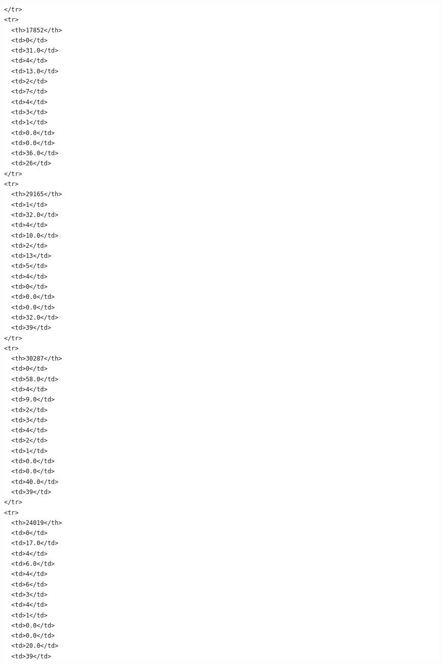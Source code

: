     </tr>
    <tr>
      <th>17852</th>
      <td>0</td>
      <td>31.0</td>
      <td>4</td>
      <td>13.0</td>
      <td>2</td>
      <td>7</td>
      <td>4</td>
      <td>3</td>
      <td>1</td>
      <td>0.0</td>
      <td>0.0</td>
      <td>36.0</td>
      <td>26</td>
    </tr>
    <tr>
      <th>29165</th>
      <td>1</td>
      <td>32.0</td>
      <td>4</td>
      <td>10.0</td>
      <td>2</td>
      <td>13</td>
      <td>5</td>
      <td>4</td>
      <td>0</td>
      <td>0.0</td>
      <td>0.0</td>
      <td>32.0</td>
      <td>39</td>
    </tr>
    <tr>
      <th>30287</th>
      <td>0</td>
      <td>58.0</td>
      <td>4</td>
      <td>9.0</td>
      <td>2</td>
      <td>3</td>
      <td>4</td>
      <td>2</td>
      <td>1</td>
      <td>0.0</td>
      <td>0.0</td>
      <td>40.0</td>
      <td>39</td>
    </tr>
    <tr>
      <th>24019</th>
      <td>0</td>
      <td>17.0</td>
      <td>4</td>
      <td>6.0</td>
      <td>4</td>
      <td>6</td>
      <td>3</td>
      <td>4</td>
      <td>1</td>
      <td>0.0</td>
      <td>0.0</td>
      <td>20.0</td>
      <td>39</td>